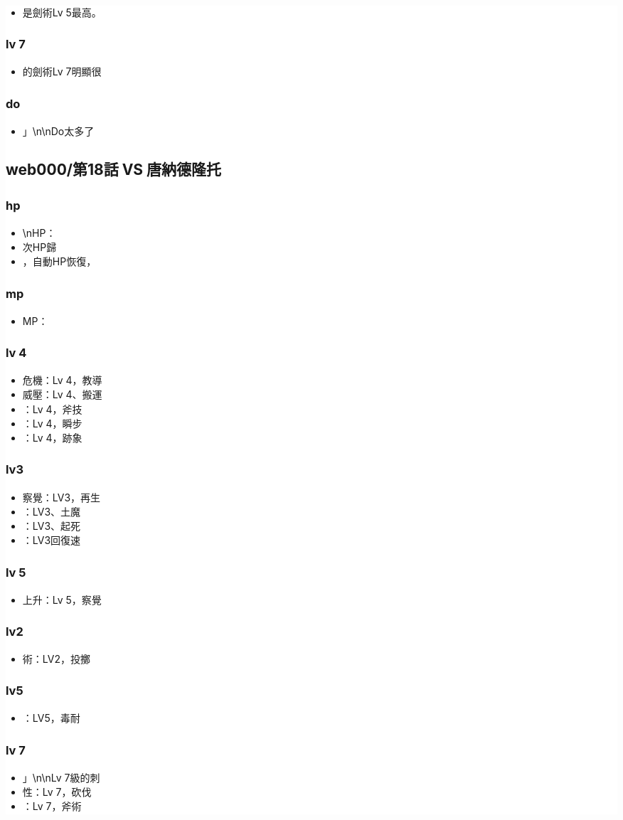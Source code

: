 - 是劍術Lv 5最高。

### lv 7

- 的劍術Lv 7明顯很

### do

- 」\n\nDo太多了


## web000/第18話 VS 唐納德隆托

### hp

- \nHP：
- 次HP歸
- ，自動HP恢復，

### mp

-  MP：

### lv 4

- 危機：Lv 4，教導
- 威壓：Lv 4、搬運
- ：Lv 4，斧技
- ：Lv 4，瞬步
- ：Lv 4，跡象

### lv3

- 察覺：LV3，再生
- ：LV3、土魔
- ：LV3、起死
- ：LV3回復速

### lv 5

- 上升：Lv 5，察覺

### lv2

- 術：LV2，投擲

### lv5

- ：LV5，毒耐

### lv 7

- 」\n\nLv 7級的刺
- 性：Lv 7，砍伐
- ：Lv 7，斧術
